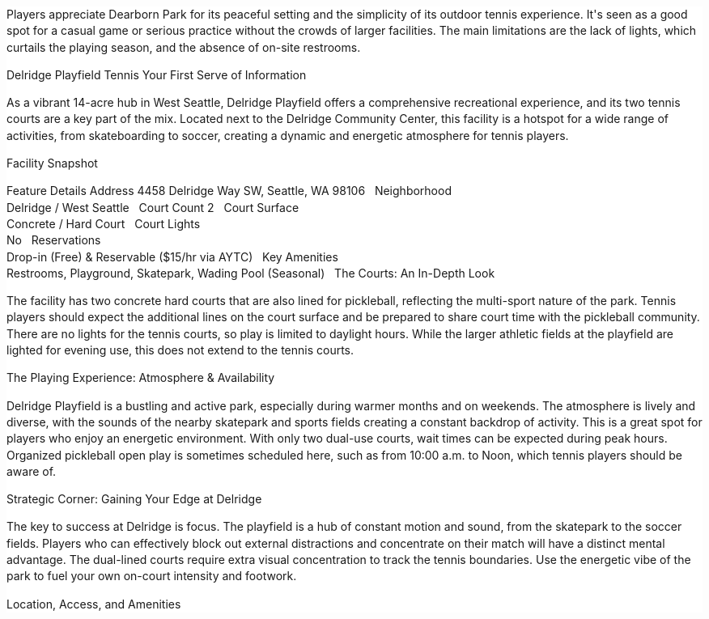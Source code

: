 Players appreciate Dearborn Park for its peaceful setting and the simplicity of its outdoor tennis experience. It's seen as a good spot for a casual game or serious practice without the crowds of larger facilities. The main limitations are the lack of lights, which curtails the playing season, and the absence of on-site restrooms.   

Delridge Playfield Tennis
Your First Serve of Information

As a vibrant 14-acre hub in West Seattle, Delridge Playfield offers a comprehensive recreational experience, and its two tennis courts are a key part of the mix. Located next to the Delridge Community Center, this facility is a hotspot for a wide range of activities, from skateboarding to soccer, creating a dynamic and energetic atmosphere for tennis players.   

Facility Snapshot

Feature	Details
Address	
4458 Delridge Way SW, Seattle, WA 98106    
Neighborhood	
Delridge / West Seattle    
Court Count	
2    
Court Surface	
Concrete / Hard Court    
Court Lights	
No    
Reservations	
Drop-in (Free) & Reservable ($15/hr via AYTC)    
Key Amenities	
Restrooms, Playground, Skatepark, Wading Pool (Seasonal)    
The Courts: An In-Depth Look

The facility has two concrete hard courts that are also lined for pickleball, reflecting the multi-sport nature of the park. Tennis players should expect the additional lines on the court surface and be prepared to share court time with the pickleball community. There are no lights for the tennis courts, so play is limited to daylight hours. While the larger athletic fields at the playfield are lighted for evening use, this does not extend to the tennis courts.   

The Playing Experience: Atmosphere & Availability

Delridge Playfield is a bustling and active park, especially during warmer months and on weekends. The atmosphere is lively and diverse, with the sounds of the nearby skatepark and sports fields creating a constant backdrop of activity. This is a great spot for players who enjoy an energetic environment. With only two dual-use courts, wait times can be expected during peak hours. Organized pickleball open play is sometimes scheduled here, such as from 10:00 a.m. to Noon, which tennis players should be aware of.   

Strategic Corner: Gaining Your Edge at Delridge

The key to success at Delridge is focus. The playfield is a hub of constant motion and sound, from the skatepark to the soccer fields. Players who can effectively block out external distractions and concentrate on their match will have a distinct mental advantage. The dual-lined courts require extra visual concentration to track the tennis boundaries. Use the energetic vibe of the park to fuel your own on-court intensity and footwork.

Location, Access, and Amenities
